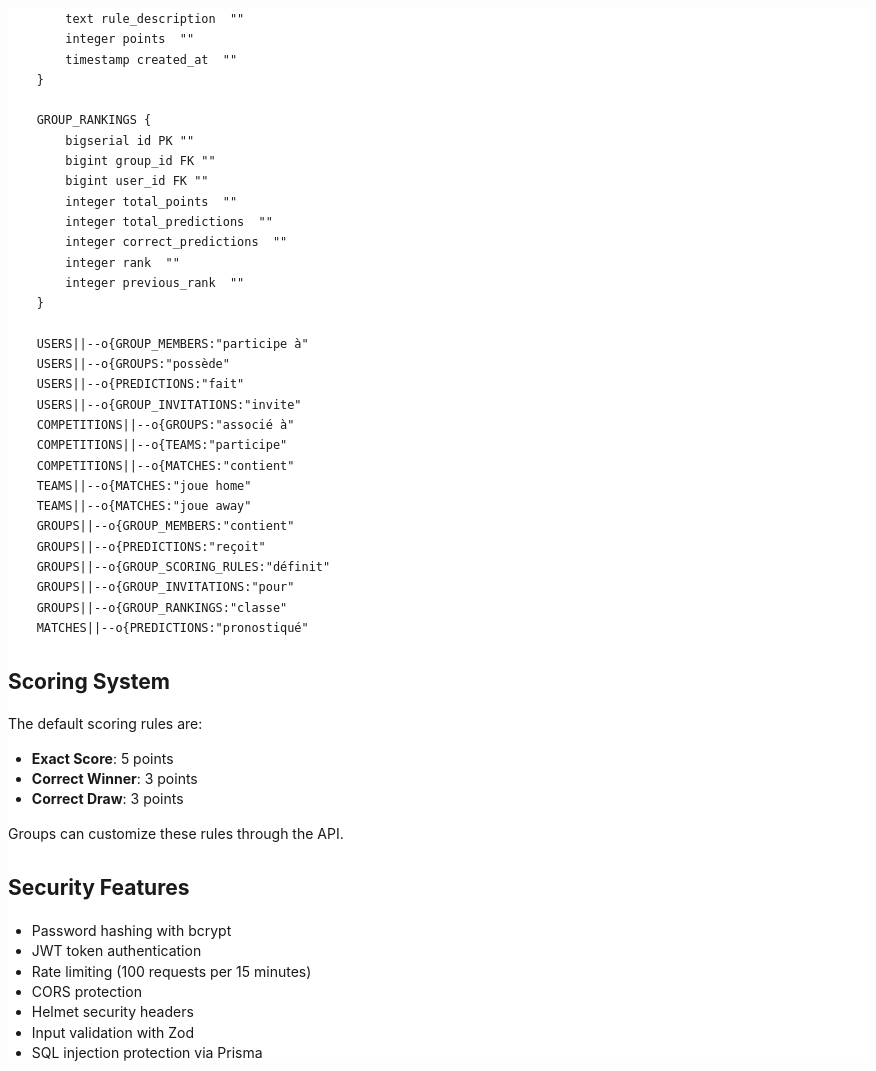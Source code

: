 ```mermaid
		text rule_description  ""
		integer points  ""
		timestamp created_at  ""
	}

	GROUP_RANKINGS {
		bigserial id PK ""
		bigint group_id FK ""
		bigint user_id FK ""
		integer total_points  ""
		integer total_predictions  ""
		integer correct_predictions  ""
		integer rank  ""
		integer previous_rank  ""
	}

	USERS||--o{GROUP_MEMBERS:"participe à"
	USERS||--o{GROUPS:"possède"
	USERS||--o{PREDICTIONS:"fait"
	USERS||--o{GROUP_INVITATIONS:"invite"
	COMPETITIONS||--o{GROUPS:"associé à"
	COMPETITIONS||--o{TEAMS:"participe"
	COMPETITIONS||--o{MATCHES:"contient"
	TEAMS||--o{MATCHES:"joue home"
	TEAMS||--o{MATCHES:"joue away"
	GROUPS||--o{GROUP_MEMBERS:"contient"
	GROUPS||--o{PREDICTIONS:"reçoit"
	GROUPS||--o{GROUP_SCORING_RULES:"définit"
	GROUPS||--o{GROUP_INVITATIONS:"pour"
	GROUPS||--o{GROUP_RANKINGS:"classe"
	MATCHES||--o{PREDICTIONS:"pronostiqué"
```

## Scoring System

The default scoring rules are:

- **Exact Score**: 5 points
- **Correct Winner**: 3 points
- **Correct Draw**: 3 points

Groups can customize these rules through the API.

## Security Features

- Password hashing with bcrypt
- JWT token authentication
- Rate limiting (100 requests per 15 minutes)
- CORS protection
- Helmet security headers
- Input validation with Zod
- SQL injection protection via Prisma
